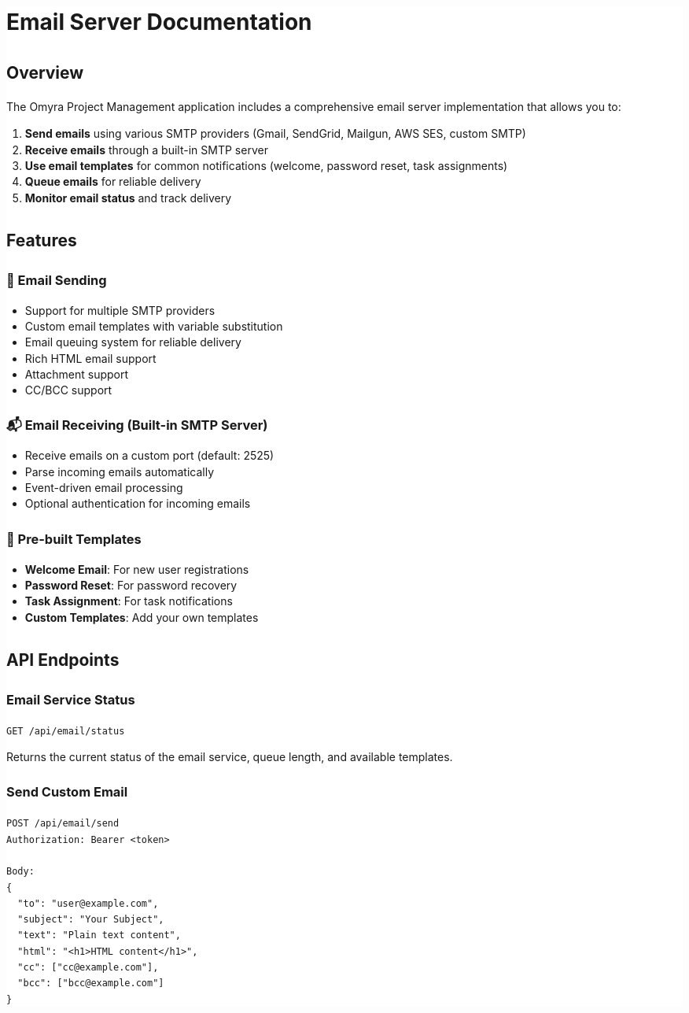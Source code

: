 # Email Server Documentation

## Overview

The Omyra Project Management application includes a comprehensive email server implementation that allows you to:

1. **Send emails** using various SMTP providers (Gmail, SendGrid, Mailgun, AWS SES, custom SMTP)
2. **Receive emails** through a built-in SMTP server
3. **Use email templates** for common notifications (welcome, password reset, task assignments)
4. **Queue emails** for reliable delivery
5. **Monitor email status** and track delivery

## Features

### 📧 Email Sending
- Support for multiple SMTP providers
- Custom email templates with variable substitution
- Email queuing system for reliable delivery
- Rich HTML email support
- Attachment support
- CC/BCC support

### 📬 Email Receiving (Built-in SMTP Server)
- Receive emails on a custom port (default: 2525)
- Parse incoming emails automatically
- Event-driven email processing
- Optional authentication for incoming emails

### 📝 Pre-built Templates
- **Welcome Email**: For new user registrations
- **Password Reset**: For password recovery
- **Task Assignment**: For task notifications
- **Custom Templates**: Add your own templates

## API Endpoints

### Email Service Status
```
GET /api/email/status
```
Returns the current status of the email service, queue length, and available templates.

### Send Custom Email
```
POST /api/email/send
Authorization: Bearer <token>

Body:
{
  "to": "user@example.com",
  "subject": "Your Subject",
  "text": "Plain text content",
  "html": "<h1>HTML content</h1>",
  "cc": ["cc@example.com"],
  "bcc": ["bcc@example.com"]
}
```
